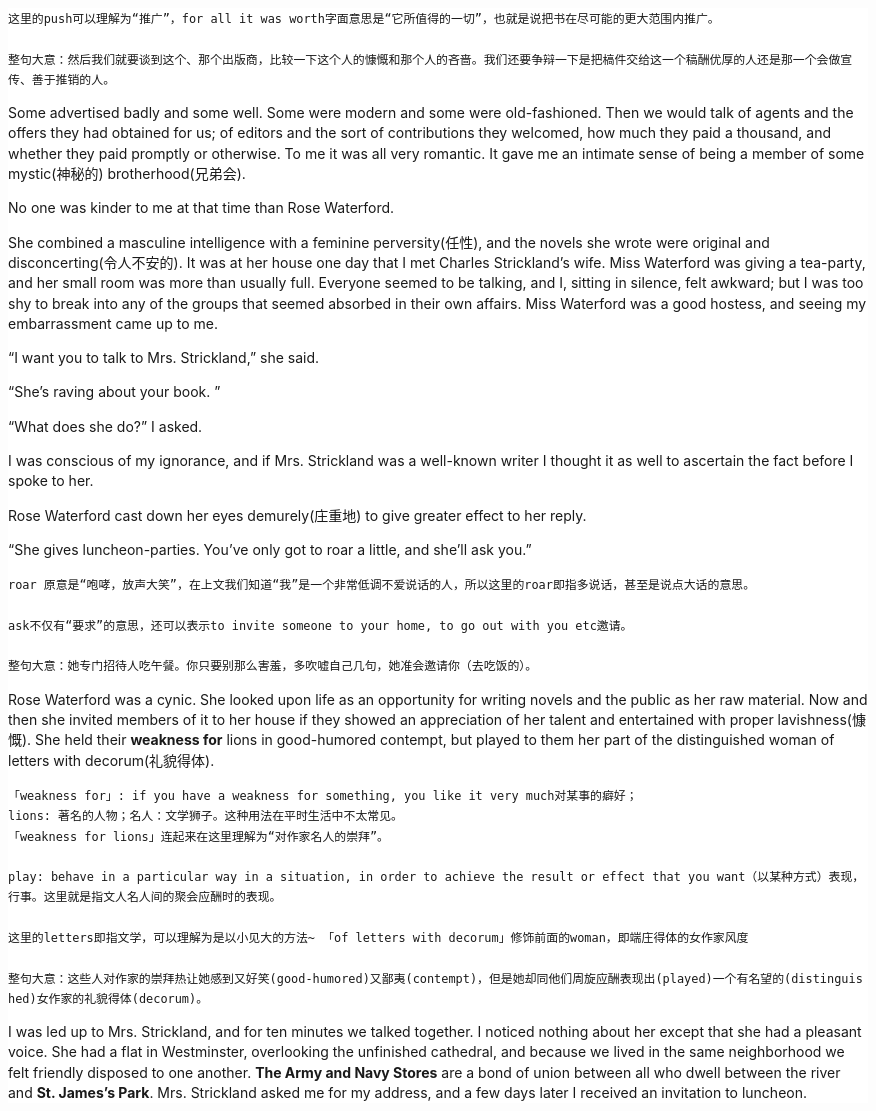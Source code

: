 	这里的push可以理解为“推广”，for all it was worth字面意思是“它所值得的一切”，也就是说把书在尽可能的更大范围内推广。

	整句大意：然后我们就要谈到这个、那个出版商，比较一下这个人的慷慨和那个人的吝啬。我们还要争辩一下是把槁件交给这一个稿酬优厚的人还是那一个会做宣传、善于推销的人。


Some advertised badly and some well. Some were modern and some were old-fashioned. Then we would talk of agents and the offers they had obtained for us; of editors and the sort of contributions they welcomed, how much they paid a thousand, and whether they paid promptly or otherwise. To me it was all very romantic. It gave me an intimate sense of being a member of some mystic(神秘的) brotherhood(兄弟会).

No one was kinder to me at that time than Rose Waterford.

She combined a masculine intelligence with a feminine perversity(任性), and the novels she wrote were original and disconcerting(令人不安的). It was at her house one day that I met Charles Strickland’s wife. Miss Waterford was giving a tea-party, and her small room was more than usually full. Everyone seemed to be talking, and I, sitting in silence, felt awkward; but I was too shy to break into any of the groups that seemed absorbed in their own affairs. Miss Waterford was a good hostess, and seeing my embarrassment came up to me.

“I want you to talk to Mrs. Strickland,” she said.

“She’s raving about your book. ”

“What does she do?” I asked.

I was conscious of my ignorance, and if Mrs. Strickland was a well-known writer I thought it as well to ascertain the fact before I spoke to her.

Rose Waterford cast down her eyes demurely(庄重地) to give greater effect to her reply.

“She gives luncheon-parties. You’ve only got to roar a little, and she’ll ask you.”

	roar 原意是“咆哮，放声大笑”，在上文我们知道“我”是一个非常低调不爱说话的人，所以这里的roar即指多说话，甚至是说点大话的意思。

	ask不仅有“要求”的意思，还可以表示to invite someone to your home, to go out with you etc邀请。

	整句大意：她专门招待人吃午餐。你只要别那么害羞，多吹嘘自己几句，她准会邀请你（去吃饭的）。

Rose Waterford was a cynic. She looked upon life as an opportunity for writing novels and the public as her raw material. Now and then she invited members of it to her house if they showed an appreciation of her talent and entertained with proper lavishness(慷慨). She held their **weakness for** lions in good-humored contempt, but played to them her part of the distinguished woman of letters with decorum(礼貌得体).

	「weakness for」: if you have a weakness for something, you like it very much对某事的癖好； 
	lions: 著名的人物；名人：文学狮子。这种用法在平时生活中不太常见。
	「weakness for lions」连起来在这里理解为“对作家名人的崇拜”。

	play: behave in a particular way in a situation, in order to achieve the result or effect that you want（以某种方式）表现，行事。这里就是指文人名人间的聚会应酬时的表现。

	这里的letters即指文学，可以理解为是以小见大的方法~ 「of letters with decorum」修饰前面的woman，即端庄得体的女作家风度

	整句大意：这些人对作家的崇拜热让她感到又好笑(good-humored)又鄙夷(contempt)，但是她却同他们周旋应酬表现出(played)一个有名望的(distinguished)女作家的礼貌得体(decorum)。


I was led up to Mrs. Strickland, and for ten minutes we talked together. I noticed nothing about her except that she had a pleasant voice. She had a flat in Westminster, overlooking the unfinished cathedral, and because we lived in the same neighborhood we felt friendly disposed to one another. **The Army and Navy Stores** are a bond of union between all who dwell between the river and **St. James’s Park**. Mrs. Strickland asked me for my address, and a few days later I received an invitation to luncheon.
